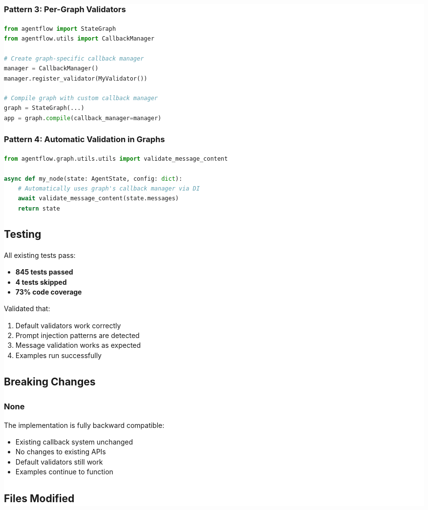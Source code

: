 ### Pattern 3: Per-Graph Validators

```python
from agentflow import StateGraph
from agentflow.utils import CallbackManager

# Create graph-specific callback manager
manager = CallbackManager()
manager.register_validator(MyValidator())

# Compile graph with custom callback manager
graph = StateGraph(...)
app = graph.compile(callback_manager=manager)
```

### Pattern 4: Automatic Validation in Graphs

```python
from agentflow.graph.utils.utils import validate_message_content

async def my_node(state: AgentState, config: dict):
    # Automatically uses graph's callback manager via DI
    await validate_message_content(state.messages)
    return state
```

## Testing

All existing tests pass:
- **845 tests passed**
- **4 tests skipped**
- **73% code coverage**

Validated that:
1. Default validators work correctly
2. Prompt injection patterns are detected
3. Message validation works as expected
4. Examples run successfully

## Breaking Changes

### None

The implementation is fully backward compatible:
- Existing callback system unchanged
- No changes to existing APIs
- Default validators still work
- Examples continue to function

## Files Modified
